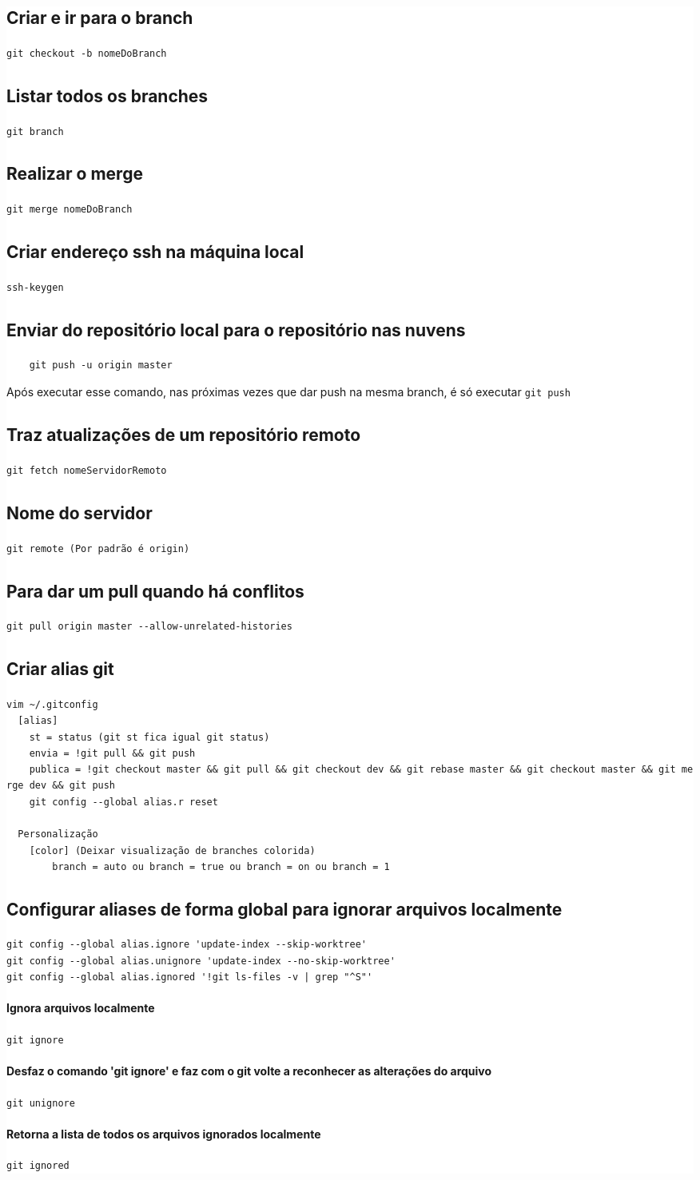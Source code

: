 ## Criar e ir para o branch
    git checkout -b nomeDoBranch

## Listar todos os branches
    git branch

## Realizar o merge
    git merge nomeDoBranch

## Criar endereço ssh na máquina local
    ssh-keygen

## Enviar do repositório local para o repositório nas nuvens
 		git push -u origin master
Após executar esse comando, nas próximas vezes que dar push na mesma branch, é só executar `git push`

## Traz atualizações de um repositório remoto
    git fetch nomeServidorRemoto

## Nome do servidor
    git remote (Por padrão é origin)

## Para dar um pull quando há conflitos
    git pull origin master --allow-unrelated-histories

## Criar alias git
    vim ~/.gitconfig
      [alias]
        st = status (git st fica igual git status)
        envia = !git pull && git push
        publica = !git checkout master && git pull && git checkout dev && git rebase master && git checkout master && git merge dev && git push
        git config --global alias.r reset
  
      Personalização
        [color] (Deixar visualização de branches colorida)
            branch = auto ou branch = true ou branch = on ou branch = 1

## Configurar aliases de forma global para ignorar arquivos localmente
    git config --global alias.ignore 'update-index --skip-worktree'
    git config --global alias.unignore 'update-index --no-skip-worktree'
    git config --global alias.ignored '!git ls-files -v | grep "^S"'
  #### Ignora arquivos localmente
    git ignore
  #### Desfaz o comando 'git ignore' e faz com o git volte a reconhecer as alterações do arquivo
    git unignore
  #### Retorna a lista de todos os arquivos ignorados localmente
    git ignored
